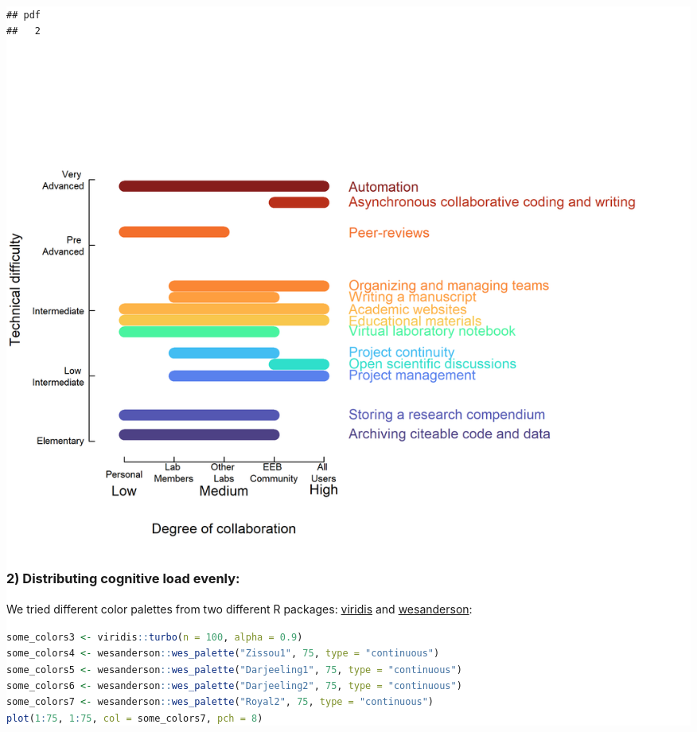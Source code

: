 ```r
```

```
## pdf 
##   2
```

![Degree of collaboration VS technical difficulty (real, non-overlapping)](../content/images/scatterblob_0.png)

### 2) Distributing cognitive load evenly:

We tried different color palettes from two different R packages: [viridis](https://cran.r-project.org/web/packages/viridis/vignettes/intro-to-viridis.html#the-color-scales) and [wesanderson](https://github.com/karthik/wesanderson#readme):


```r
some_colors3 <- viridis::turbo(n = 100, alpha = 0.9)
some_colors4 <- wesanderson::wes_palette("Zissou1", 75, type = "continuous")
some_colors5 <- wesanderson::wes_palette("Darjeeling1", 75, type = "continuous")
some_colors6 <- wesanderson::wes_palette("Darjeeling2", 75, type = "continuous")
some_colors7 <- wesanderson::wes_palette("Royal2", 75, type = "continuous")
plot(1:75, 1:75, col = some_colors7, pch = 8)
```
